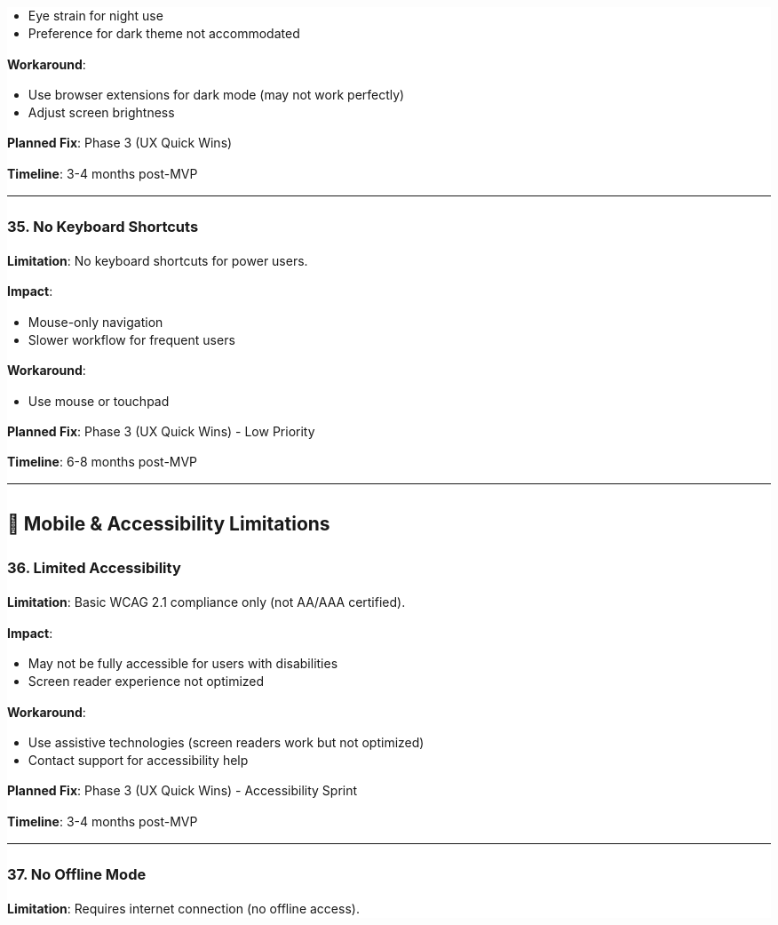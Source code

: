 - Eye strain for night use
- Preference for dark theme not accommodated

**Workaround**:

- Use browser extensions for dark mode (may not work perfectly)
- Adjust screen brightness

**Planned Fix**: Phase 3 (UX Quick Wins)

**Timeline**: 3-4 months post-MVP

---

### 35. No Keyboard Shortcuts

**Limitation**: No keyboard shortcuts for power users.

**Impact**:

- Mouse-only navigation
- Slower workflow for frequent users

**Workaround**:

- Use mouse or touchpad

**Planned Fix**: Phase 3 (UX Quick Wins) - Low Priority

**Timeline**: 6-8 months post-MVP

---

## 📱 Mobile & Accessibility Limitations

### 36. Limited Accessibility

**Limitation**: Basic WCAG 2.1 compliance only (not AA/AAA certified).

**Impact**:

- May not be fully accessible for users with disabilities
- Screen reader experience not optimized

**Workaround**:

- Use assistive technologies (screen readers work but not optimized)
- Contact support for accessibility help

**Planned Fix**: Phase 3 (UX Quick Wins) - Accessibility Sprint

**Timeline**: 3-4 months post-MVP

---

### 37. No Offline Mode

**Limitation**: Requires internet connection (no offline access).
